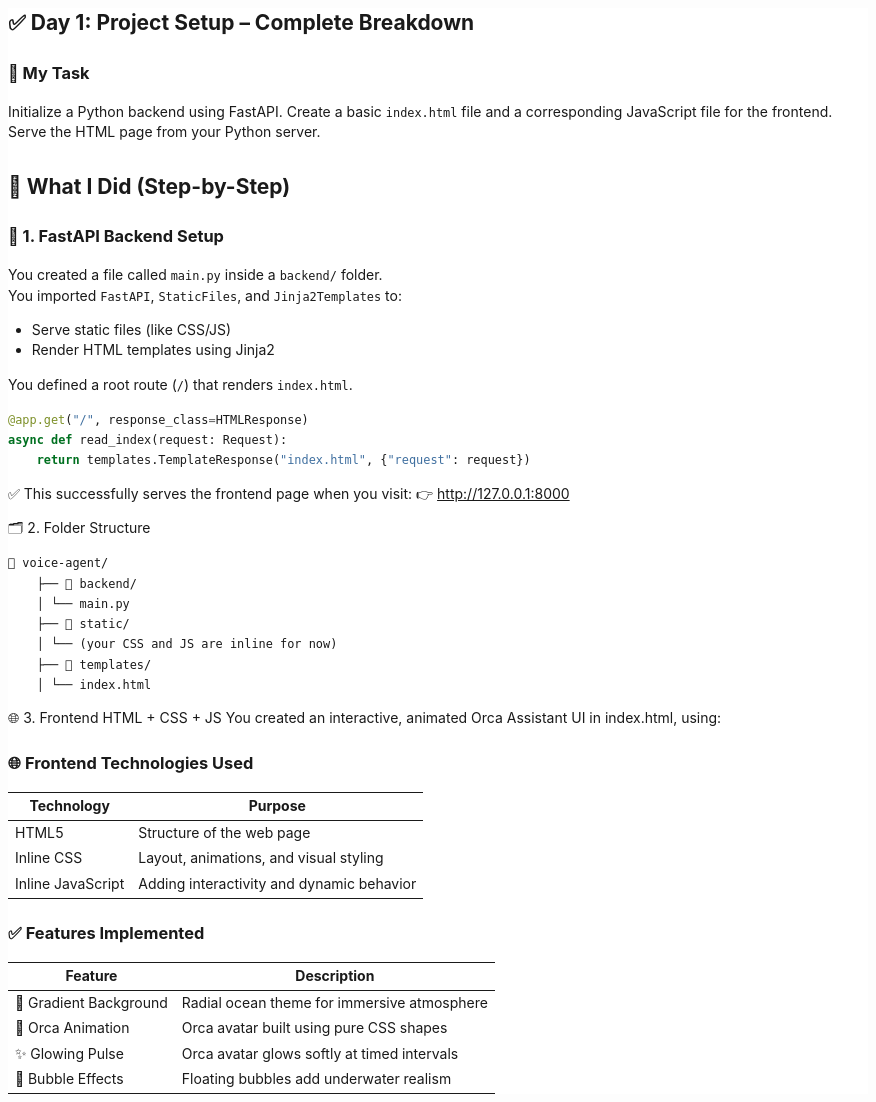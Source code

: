 ## ✅ Day 1: Project Setup – Complete Breakdown

### 🎯 My Task  
Initialize a Python backend using FastAPI. Create a basic `index.html` file and a corresponding JavaScript file for the frontend. Serve the HTML page from your Python server.

## 🧠 What I Did (Step-by-Step)

### 🔧 1. FastAPI Backend Setup

You created a file called `main.py` inside a `backend/` folder.  
You imported `FastAPI`, `StaticFiles`, and `Jinja2Templates` to:

- Serve static files (like CSS/JS)
- Render HTML templates using Jinja2

You defined a root route (`/`) that renders `index.html`.

```python
@app.get("/", response_class=HTMLResponse)
async def read_index(request: Request):
    return templates.TemplateResponse("index.html", {"request": request})
```

✅ This successfully serves the frontend page when you visit:
👉 http://127.0.0.1:8000

🗂 2. Folder Structure

<pre><code>📁 voice-agent/ 
    ├── 📁 backend/ 
    │ └── main.py 
    ├── 📁 static/ 
    │ └── (your CSS and JS are inline for now) 
    ├── 📁 templates/ 
    │ └── index.html </code></pre>

🌐 3. Frontend HTML + CSS + JS
You created an interactive, animated Orca Assistant UI in index.html, using:

### 🌐 Frontend Technologies Used

| Technology         | Purpose                                  |
|--------------------|-------------------------------------------|
| HTML5              | Structure of the web page                 |
| Inline CSS         | Layout, animations, and visual styling    |
| Inline JavaScript  | Adding interactivity and dynamic behavior |


### ✅ Features Implemented

| Feature                 | Description                                     |
|-------------------------|-------------------------------------------------|
| 🌌 Gradient Background  | Radial ocean theme for immersive atmosphere     |
| 🐳 Orca Animation       | Orca avatar built using pure CSS shapes         |
| ✨ Glowing Pulse        | Orca avatar glows softly at timed intervals     |
| 🫧 Bubble Effects       | Floating bubbles add underwater realism         |
